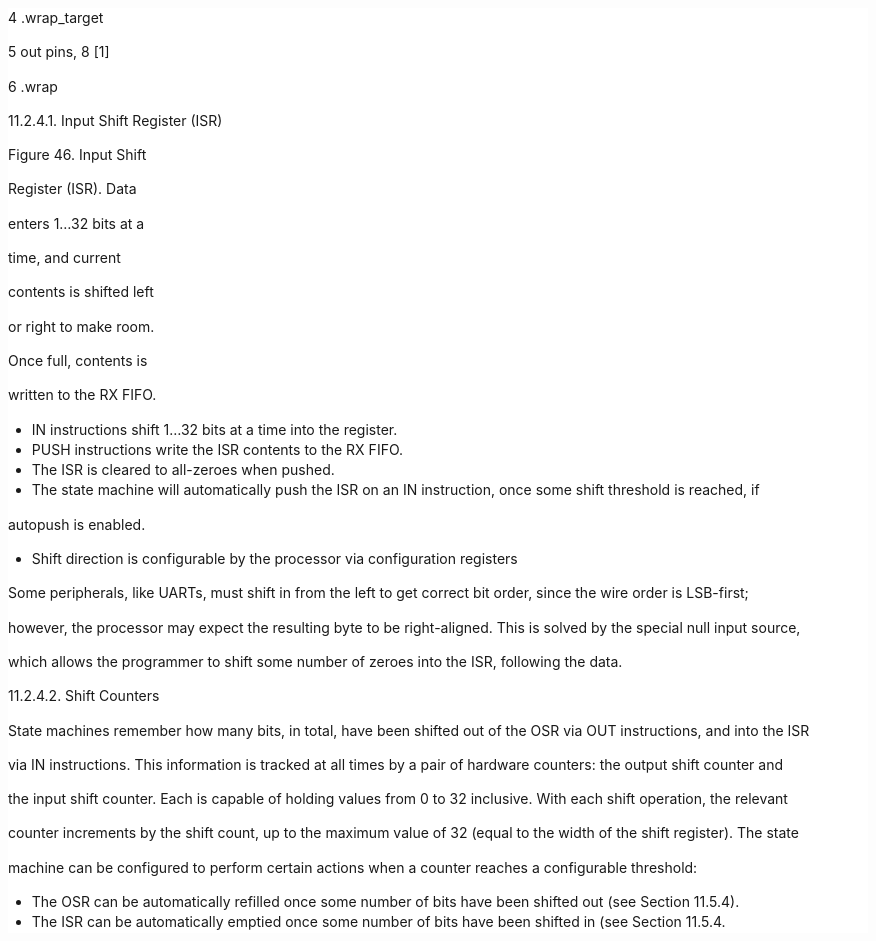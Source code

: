4 .wrap_target

5     out pins, 8 [1]

6 .wrap

11.2.4.1. Input Shift Register (ISR)

Figure 46. Input Shift

Register (ISR). Data

enters 1…32 bits at a

time, and current

contents is shifted left

or right to make room.

Once full, contents is

written to the RX FIFO.

* IN instructions shift 1…32 bits at a time into the register.
* PUSH instructions write the ISR contents to the RX FIFO.
* The ISR is cleared to all-zeroes when pushed.
* The state machine will automatically push the ISR on an IN instruction, once some shift threshold is reached, if

autopush is enabled.

* Shift direction is configurable by the processor via configuration registers

Some  peripherals,  like  UARTs,  must  shift  in  from  the  left  to  get  correct  bit  order,  since  the  wire  order  is  LSB-first;

however, the processor may expect the resulting byte to be right-aligned. This is solved by the special null input source,

which allows the programmer to shift some number of zeroes into the ISR, following the data.

11.2.4.2. Shift Counters

State machines remember how many bits, in total, have been shifted out of the OSR via OUT instructions, and into the ISR

via IN instructions. This information is tracked at all times by a pair of hardware counters: the output shift counter and

the input shift counter. Each is capable of holding values from 0 to 32 inclusive. With each shift operation, the relevant

counter increments by the shift count, up to the maximum value of 32 (equal to the width of the shift register). The state

machine can be configured to perform certain actions when a counter reaches a configurable threshold:

* The OSR can be automatically refilled once some number of bits have been shifted out (see Section 11.5.4).
* The ISR can be automatically emptied once some number of bits have been shifted in (see Section 11.5.4.
